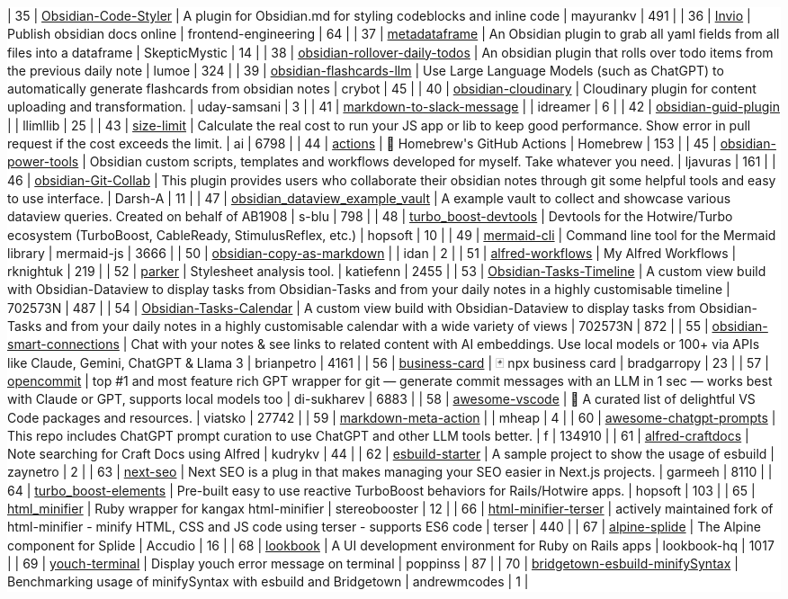 | 35 |  [Obsidian-Code-Styler](https://github.com/mayurankv/Obsidian-Code-Styler) | A plugin for Obsidian.md for styling codeblocks and inline code | mayurankv | 491 |
| 36 |  [Invio](https://github.com/frontend-engineering/Invio) | Publish obsidian docs online | frontend-engineering | 64 |
| 37 |  [metadataframe](https://github.com/SkepticMystic/metadataframe) | An Obsidian plugin to grab all yaml fields from all files into a dataframe | SkepticMystic | 14 |
| 38 |  [obsidian-rollover-daily-todos](https://github.com/lumoe/obsidian-rollover-daily-todos) | An obsidian plugin that rolls over todo items from the previous daily note | lumoe | 324 |
| 39 |  [obsidian-flashcards-llm](https://github.com/crybot/obsidian-flashcards-llm) | Use Large Language Models (such as ChatGPT) to automatically generate flashcards from obsidian notes | crybot | 45 |
| 40 |  [obsidian-cloudinary](https://github.com/uday-samsani/obsidian-cloudinary) | Cloudinary plugin for content uploading and transformation. | uday-samsani | 3 |
| 41 |  [markdown-to-slack-message](https://github.com/idreamer/markdown-to-slack-message) |  | idreamer | 6 |
| 42 |  [obsidian-guid-plugin](https://github.com/llimllib/obsidian-guid-plugin) |  | llimllib | 25 |
| 43 |  [size-limit](https://github.com/ai/size-limit) | Calculate the real cost to run your JS app or lib to keep good performance. Show error in pull request if the cost exceeds the limit. | ai | 6798 |
| 44 |  [actions](https://github.com/Homebrew/actions) | 🚀 Homebrew&#39;s GitHub Actions | Homebrew | 153 |
| 45 |  [obsidian-power-tools](https://github.com/ljavuras/obsidian-power-tools) | Obsidian custom scripts, templates and workflows developed for myself. Take whatever you need. | ljavuras | 161 |
| 46 |  [obsidian-Git-Collab](https://github.com/Darsh-A/obsidian-Git-Collab) | This plugin provides users who collaborate their obsidian notes through git some helpful tools and easy to use interface. | Darsh-A | 11 |
| 47 |  [obsidian_dataview_example_vault](https://github.com/s-blu/obsidian_dataview_example_vault) | A example vault to collect and showcase various dataview queries. Created on behalf of AB1908 | s-blu | 798 |
| 48 |  [turbo_boost-devtools](https://github.com/hopsoft/turbo_boost-devtools) | Devtools for the Hotwire/Turbo ecosystem (TurboBoost, CableReady, StimulusReflex, etc.) | hopsoft | 10 |
| 49 |  [mermaid-cli](https://github.com/mermaid-js/mermaid-cli) | Command line tool for the Mermaid library | mermaid-js | 3666 |
| 50 |  [obsidian-copy-as-markdown](https://github.com/idan/obsidian-copy-as-markdown) |  | idan | 2 |
| 51 |  [alfred-workflows](https://github.com/rknightuk/alfred-workflows) | My Alfred Workflows | rknightuk | 219 |
| 52 |  [parker](https://github.com/katiefenn/parker) | Stylesheet analysis tool. | katiefenn | 2455 |
| 53 |  [Obsidian-Tasks-Timeline](https://github.com/702573N/Obsidian-Tasks-Timeline) | A custom view build with Obsidian-Dataview to display tasks from Obsidian-Tasks and from your daily notes in a highly customisable timeline | 702573N | 487 |
| 54 |  [Obsidian-Tasks-Calendar](https://github.com/702573N/Obsidian-Tasks-Calendar) | A custom view build with Obsidian-Dataview to display tasks from Obsidian-Tasks and from your daily notes in a highly customisable calendar with a wide variety of views | 702573N | 872 |
| 55 |  [obsidian-smart-connections](https://github.com/brianpetro/obsidian-smart-connections) | Chat with your notes &amp; see links to related content with AI embeddings. Use local models or 100+ via APIs like Claude, Gemini, ChatGPT &amp; Llama 3 | brianpetro | 4161 |
| 56 |  [business-card](https://github.com/bradgarropy/business-card) | 🃏 npx business card | bradgarropy | 23 |
| 57 |  [opencommit](https://github.com/di-sukharev/opencommit) | top #1 and most feature rich GPT wrapper for git — generate commit messages with an LLM in 1 sec — works best with Claude or GPT, supports local models too | di-sukharev | 6883 |
| 58 |  [awesome-vscode](https://github.com/viatsko/awesome-vscode) | 🎨 A curated list of delightful VS Code packages and resources. | viatsko | 27742 |
| 59 |  [markdown-meta-action](https://github.com/mheap/markdown-meta-action) |  | mheap | 4 |
| 60 |  [awesome-chatgpt-prompts](https://github.com/f/awesome-chatgpt-prompts) | This repo includes ChatGPT prompt curation to use ChatGPT and other LLM tools better. | f | 134910 |
| 61 |  [alfred-craftdocs](https://github.com/kudrykv/alfred-craftdocs) | Note searching for Craft Docs using Alfred | kudrykv | 44 |
| 62 |  [esbuild-starter](https://github.com/zaynetro/esbuild-starter) | A sample project to show the usage of esbuild | zaynetro | 2 |
| 63 |  [next-seo](https://github.com/garmeeh/next-seo) | Next SEO is a plug in that makes managing your SEO easier in Next.js projects. | garmeeh | 8110 |
| 64 |  [turbo_boost-elements](https://github.com/hopsoft/turbo_boost-elements) | Pre-built easy to use reactive TurboBoost behaviors for Rails/Hotwire apps. | hopsoft | 103 |
| 65 |  [html_minifier](https://github.com/stereobooster/html_minifier) | Ruby wrapper for kangax html-minifier | stereobooster | 12 |
| 66 |  [html-minifier-terser](https://github.com/terser/html-minifier-terser) | actively maintained fork of html-minifier - minify HTML, CSS and JS code using terser - supports ES6 code | terser | 440 |
| 67 |  [alpine-splide](https://github.com/Accudio/alpine-splide) | The Alpine component for Splide | Accudio | 16 |
| 68 |  [lookbook](https://github.com/lookbook-hq/lookbook) | A UI development environment for Ruby on Rails apps | lookbook-hq | 1017 |
| 69 |  [youch-terminal](https://github.com/poppinss/youch-terminal) | Display youch error message on terminal | poppinss | 87 |
| 70 |  [bridgetown-esbuild-minifySyntax](https://github.com/andrewmcodes/bridgetown-esbuild-minifySyntax) | Benchmarking usage of minifySyntax with esbuild and Bridgetown | andrewmcodes | 1 |